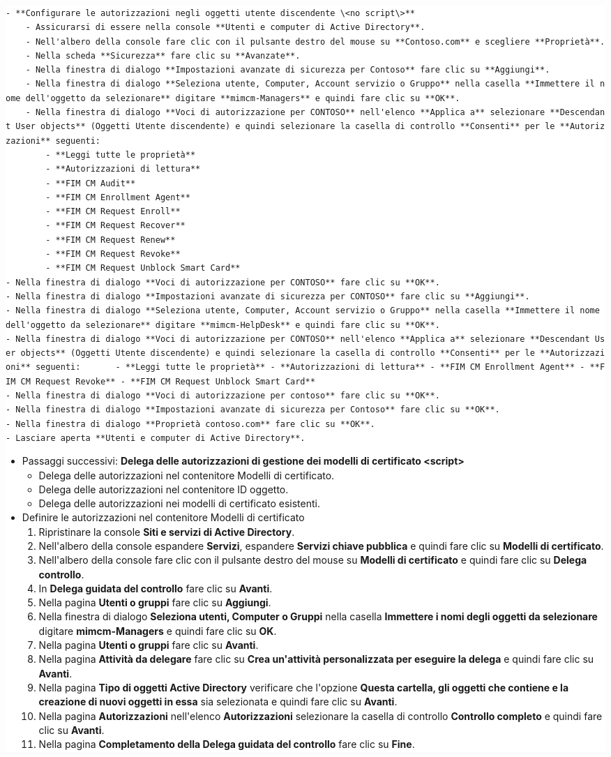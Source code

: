     - **Configurare le autorizzazioni negli oggetti utente discendente \<no script\>**
        - Assicurarsi di essere nella console **Utenti e computer di Active Directory**.
        - Nell'albero della console fare clic con il pulsante destro del mouse su **Contoso.com** e scegliere **Proprietà**.
        - Nella scheda **Sicurezza** fare clic su **Avanzate**.
        - Nella finestra di dialogo **Impostazioni avanzate di sicurezza per Contoso** fare clic su **Aggiungi**.
        - Nella finestra di dialogo **Seleziona utente, Computer, Account servizio o Gruppo** nella casella **Immettere il nome dell'oggetto da selezionare** digitare **mimcm-Managers** e quindi fare clic su **OK**.
        - Nella finestra di dialogo **Voci di autorizzazione per CONTOSO** nell'elenco **Applica a** selezionare **Descendant User objects** (Oggetti Utente discendente) e quindi selezionare la casella di controllo **Consenti** per le **Autorizzazioni** seguenti:
            - **Leggi tutte le proprietà**
            - **Autorizzazioni di lettura**
            - **FIM CM Audit**
            - **FIM CM Enrollment Agent**
            - **FIM CM Request Enroll**
            - **FIM CM Request Recover**
            - **FIM CM Request Renew**
            - **FIM CM Request Revoke**
            - **FIM CM Request Unblock Smart Card**
    - Nella finestra di dialogo **Voci di autorizzazione per CONTOSO** fare clic su **OK**.
    - Nella finestra di dialogo **Impostazioni avanzate di sicurezza per CONTOSO** fare clic su **Aggiungi**.
    - Nella finestra di dialogo **Seleziona utente, Computer, Account servizio o Gruppo** nella casella **Immettere il nome dell'oggetto da selezionare** digitare **mimcm-HelpDesk** e quindi fare clic su **OK**.
    - Nella finestra di dialogo **Voci di autorizzazione per CONTOSO** nell'elenco **Applica a** selezionare **Descendant User objects** (Oggetti Utente discendente) e quindi selezionare la casella di controllo **Consenti** per le **Autorizzazioni** seguenti:       - **Leggi tutte le proprietà** - **Autorizzazioni di lettura** - **FIM CM Enrollment Agent** - **FIM CM Request Revoke** - **FIM CM Request Unblock Smart Card**
    - Nella finestra di dialogo **Voci di autorizzazione per contoso** fare clic su **OK**.
    - Nella finestra di dialogo **Impostazioni avanzate di sicurezza per Contoso** fare clic su **OK**.
    - Nella finestra di dialogo **Proprietà contoso.com** fare clic su **OK**.
    - Lasciare aperta **Utenti e computer di Active Directory**.
- Passaggi successivi: **Delega delle autorizzazioni di gestione dei modelli di certificato \<script\>**
    - Delega delle autorizzazioni nel contenitore Modelli di certificato.
    - Delega delle autorizzazioni nel contenitore ID oggetto.
    - Delega delle autorizzazioni nei modelli di certificato esistenti.
- Definire le autorizzazioni nel contenitore Modelli di certificato
     1. Ripristinare la console **Siti e servizi di Active Directory**.
     2. Nell'albero della console espandere **Servizi**, espandere **Servizi chiave pubblica** e quindi fare clic su **Modelli di certificato**.
     3. Nell'albero della console fare clic con il pulsante destro del mouse su **Modelli di certificato** e quindi fare clic su **Delega controllo**.
     4. In **Delega guidata del controllo** fare clic su **Avanti**.
     5. Nella pagina **Utenti o gruppi** fare clic su **Aggiungi**.
     6. Nella finestra di dialogo **Seleziona utenti, Computer o Gruppi** nella casella **Immettere i nomi degli oggetti da selezionare** digitare **mimcm-Managers** e quindi fare clic su **OK**.
     7. Nella pagina **Utenti o gruppi** fare clic su **Avanti**.
     8. Nella pagina **Attività da delegare** fare clic su **Crea un'attività personalizzata per eseguire la delega** e quindi fare clic su **Avanti**.
     9.  Nella pagina **Tipo di oggetti Active Directory** verificare che l'opzione **Questa cartella, gli oggetti che contiene e la creazione di  nuovi oggetti in essa** sia selezionata e quindi fare clic su **Avanti**.
     10. Nella pagina **Autorizzazioni** nell'elenco **Autorizzazioni** selezionare la casella di controllo **Controllo completo** e quindi fare clic su **Avanti**.
     11. Nella pagina **Completamento della Delega guidata del controllo** fare clic su **Fine**.
